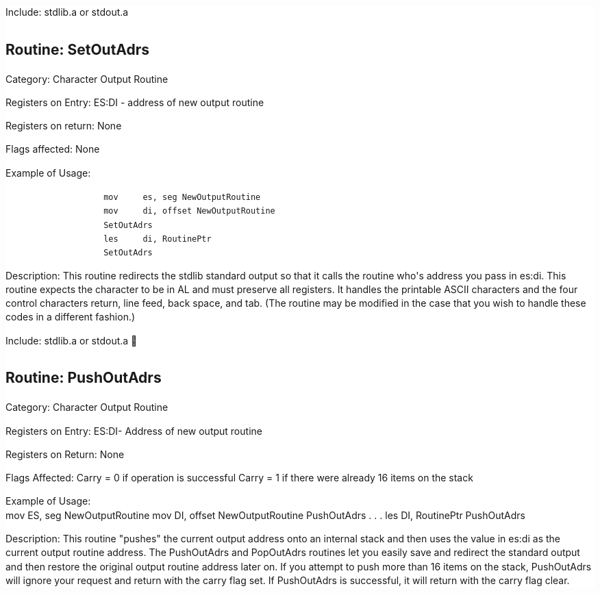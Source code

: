 Include:	stdlib.a or stdout.a




Routine:  SetOutAdrs
--------------------

Category:               Character Output Routine

Registers on Entry:     ES:DI - address of new output routine

Registers on return:    None 

Flags affected:         None

Example of Usage:

                        mov     es, seg NewOutputRoutine
                        mov     di, offset NewOutputRoutine
                        SetOutAdrs
                        les     di, RoutinePtr
                        SetOutAdrs

Description:  This routine redirects the stdlib standard output so that it
              calls the routine who's address you pass in es:di.  This routine
              expects the character to be in AL and must preserve all registers.
              It handles the printable ASCII characters and the four control
              characters return, line feed, back space, and tab.  (The routine
              may be modified in the case that you wish to handle these codes
              in a different fashion.)


Include:        stdlib.a or stdout.a


Routine:  PushOutAdrs
---------------------

Category:              Character Output Routine 

Registers on Entry:    ES:DI- Address of new output routine

Registers on Return:   None

Flags Affected:        Carry = 0 if operation is successful
                       Carry = 1 if there were already 16 items on the stack

Example of Usage:  
                       mov  ES, seg NewOutputRoutine
                       mov  DI, offset NewOutputRoutine
                       PushOutAdrs
                          .
                          .
                          . 
                       les  DI, RoutinePtr
                       PushOutAdrs


Description:  This routine "pushes" the current output address onto an internal
              stack and then uses the value in es:di as the current output
              routine address.  The PushOutAdrs and PopOutAdrs routines let you
              easily save and redirect the standard output and then restore the
              original output routine address later on.  If you attempt to push
              more than 16 items on the stack, PushOutAdrs will ignore your
              request and return with the carry flag set.  If PushOutAdrs is
              successful, it will return with the carry flag clear.
